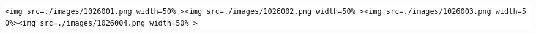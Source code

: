     <img src=./images/1026001.png width=50% ><img src=./images/1026002.png width=50% ><img src=./images/1026003.png width=50%><img src=./images/1026004.png width=50% >